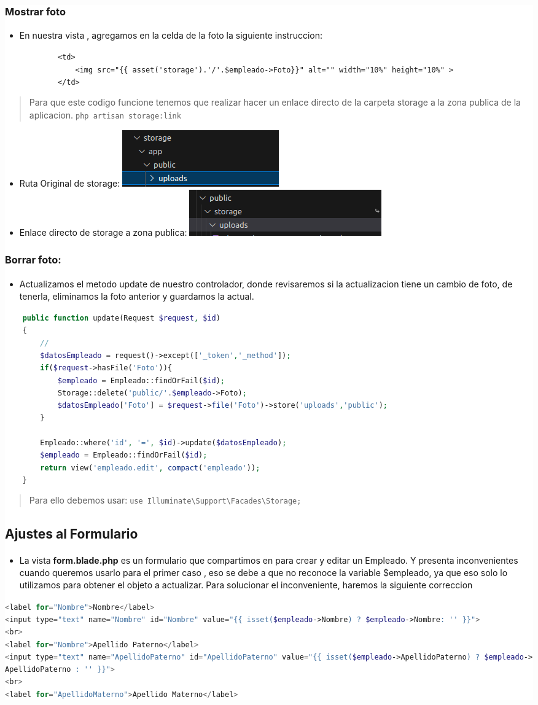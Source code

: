 ### Mostrar foto
- En nuestra vista , agregamos en la celda de la foto la siguiente instruccion:
```blade
            <td>
                <img src="{{ asset('storage').'/'.$empleado->Foto}}" alt="" width="10%" height="10%" >
            </td>
```
> Para que este codigo funcione tenemos que realizar hacer un enlace directo de la carpeta storage a la zona publica de la aplicacion.
> `php artisan storage:link`
- Ruta Original de storage:
![](/.readme_img/Pasted%20image%2020231127104929.png)
- Enlace directo de storage a zona publica:
![](/.readme_img/Pasted%20image%2020231127104811.png)

### Borrar foto:
- Actualizamos el metodo update de nuestro controlador, donde revisaremos si la actualizacion tiene un cambio de foto, de tenerla, eliminamos la foto anterior y guardamos la actual.
```php
    public function update(Request $request, $id)
    {
        //
        $datosEmpleado = request()->except(['_token','_method']);
        if($request->hasFile('Foto')){
            $empleado = Empleado::findOrFail($id);
            Storage::delete('public/'.$empleado->Foto);
            $datosEmpleado['Foto'] = $request->file('Foto')->store('uploads','public');
        }        

        Empleado::where('id', '=', $id)->update($datosEmpleado);
        $empleado = Empleado::findOrFail($id);
        return view('empleado.edit', compact('empleado'));
    }
```
> Para ello debemos usar: `use Illuminate\Support\Facades\Storage;`

## Ajustes al Formulario
- La vista **form.blade.php** es un formulario que compartimos en para crear y editar un Empleado. Y presenta inconvenientes cuando queremos usarlo para el primer caso , eso se debe a que no reconoce la variable $empleado, ya que eso solo lo utilizamos para obtener el objeto a actualizar. Para solucionar el inconveniente, haremos la siguiente correccion
```php
<label for="Nombre">Nombre</label>
<input type="text" name="Nombre" id="Nombre" value="{{ isset($empleado->Nombre) ? $empleado->Nombre: '' }}">
<br>
<label for="Nombre">Apellido Paterno</label>
<input type="text" name="ApellidoPaterno" id="ApellidoPaterno" value="{{ isset($empleado->ApellidoPaterno) ? $empleado->ApellidoPaterno : '' }}">
<br>
<label for="ApellidoMaterno">Apellido Materno</label>
```